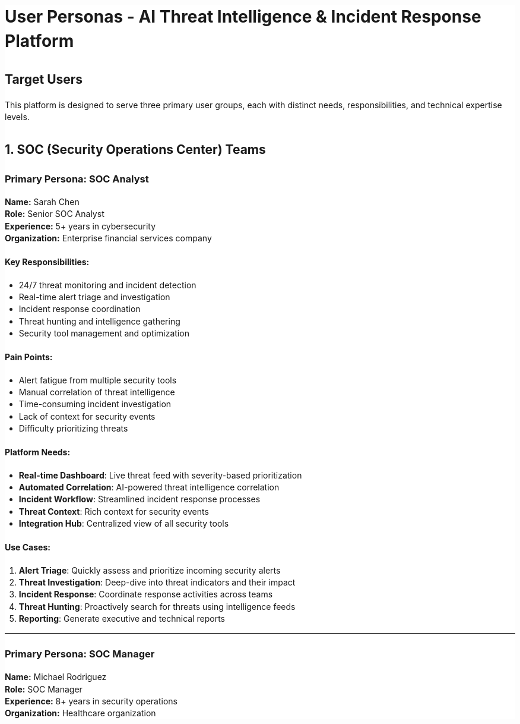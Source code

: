 # User Personas - AI Threat Intelligence & Incident Response Platform

## Target Users

This platform is designed to serve three primary user groups, each with distinct needs, responsibilities, and technical expertise levels.

## 1. SOC (Security Operations Center) Teams

### Primary Persona: SOC Analyst
**Name:** Sarah Chen  
**Role:** Senior SOC Analyst  
**Experience:** 5+ years in cybersecurity  
**Organization:** Enterprise financial services company  

#### Key Responsibilities:
- 24/7 threat monitoring and incident detection
- Real-time alert triage and investigation
- Incident response coordination
- Threat hunting and intelligence gathering
- Security tool management and optimization

#### Pain Points:
- Alert fatigue from multiple security tools
- Manual correlation of threat intelligence
- Time-consuming incident investigation
- Lack of context for security events
- Difficulty prioritizing threats

#### Platform Needs:
- **Real-time Dashboard**: Live threat feed with severity-based prioritization
- **Automated Correlation**: AI-powered threat intelligence correlation
- **Incident Workflow**: Streamlined incident response processes
- **Threat Context**: Rich context for security events
- **Integration Hub**: Centralized view of all security tools

#### Use Cases:
1. **Alert Triage**: Quickly assess and prioritize incoming security alerts
2. **Threat Investigation**: Deep-dive into threat indicators and their impact
3. **Incident Response**: Coordinate response activities across teams
4. **Threat Hunting**: Proactively search for threats using intelligence feeds
5. **Reporting**: Generate executive and technical reports

---

### Primary Persona: SOC Manager
**Name:** Michael Rodriguez  
**Role:** SOC Manager  
**Experience:** 8+ years in security operations  
**Organization:** Healthcare organization  
